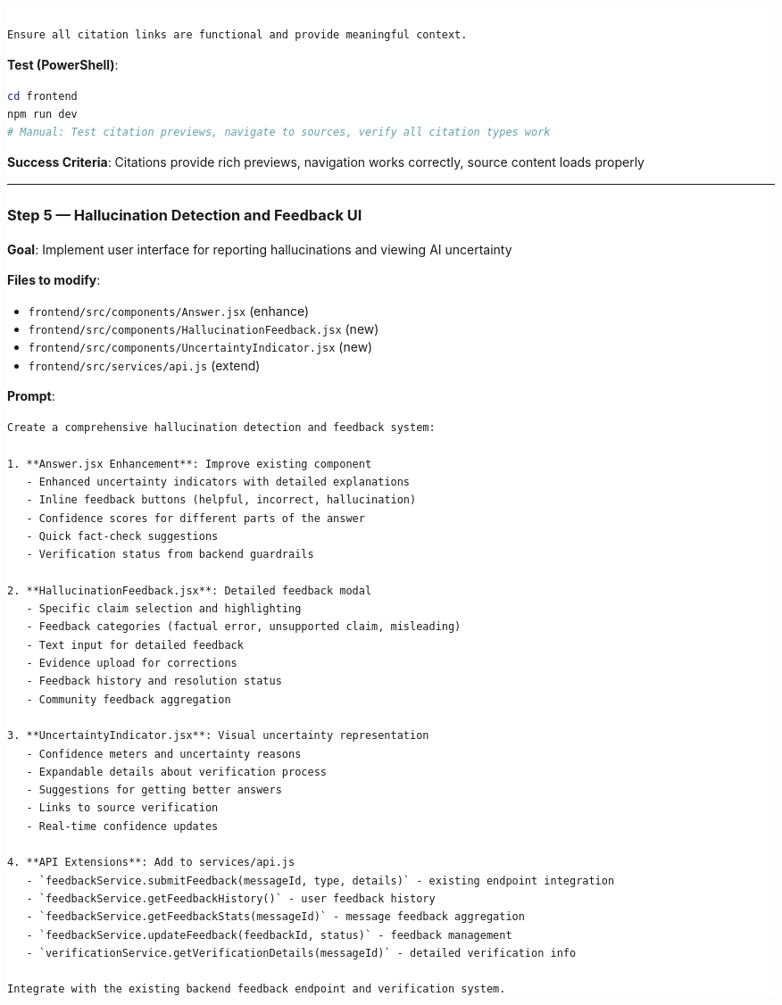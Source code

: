 ```

Ensure all citation links are functional and provide meaningful context.
```

**Test (PowerShell)**:
```powershell
cd frontend
npm run dev
# Manual: Test citation previews, navigate to sources, verify all citation types work
```
**Success Criteria**: Citations provide rich previews, navigation works correctly, source content loads properly

---

### Step 5 — Hallucination Detection and Feedback UI
**Goal**: Implement user interface for reporting hallucinations and viewing AI uncertainty

**Files to modify**:
- `frontend/src/components/Answer.jsx` (enhance)
- `frontend/src/components/HallucinationFeedback.jsx` (new)
- `frontend/src/components/UncertaintyIndicator.jsx` (new)
- `frontend/src/services/api.js` (extend)

**Prompt**:
```
Create a comprehensive hallucination detection and feedback system:

1. **Answer.jsx Enhancement**: Improve existing component
   - Enhanced uncertainty indicators with detailed explanations
   - Inline feedback buttons (helpful, incorrect, hallucination)
   - Confidence scores for different parts of the answer
   - Quick fact-check suggestions
   - Verification status from backend guardrails

2. **HallucinationFeedback.jsx**: Detailed feedback modal
   - Specific claim selection and highlighting
   - Feedback categories (factual error, unsupported claim, misleading)
   - Text input for detailed feedback
   - Evidence upload for corrections
   - Feedback history and resolution status
   - Community feedback aggregation

3. **UncertaintyIndicator.jsx**: Visual uncertainty representation
   - Confidence meters and uncertainty reasons
   - Expandable details about verification process
   - Suggestions for getting better answers
   - Links to source verification
   - Real-time confidence updates

4. **API Extensions**: Add to services/api.js
   - `feedbackService.submitFeedback(messageId, type, details)` - existing endpoint integration
   - `feedbackService.getFeedbackHistory()` - user feedback history
   - `feedbackService.getFeedbackStats(messageId)` - message feedback aggregation
   - `feedbackService.updateFeedback(feedbackId, status)` - feedback management
   - `verificationService.getVerificationDetails(messageId)` - detailed verification info

Integrate with the existing backend feedback endpoint and verification system.
```
